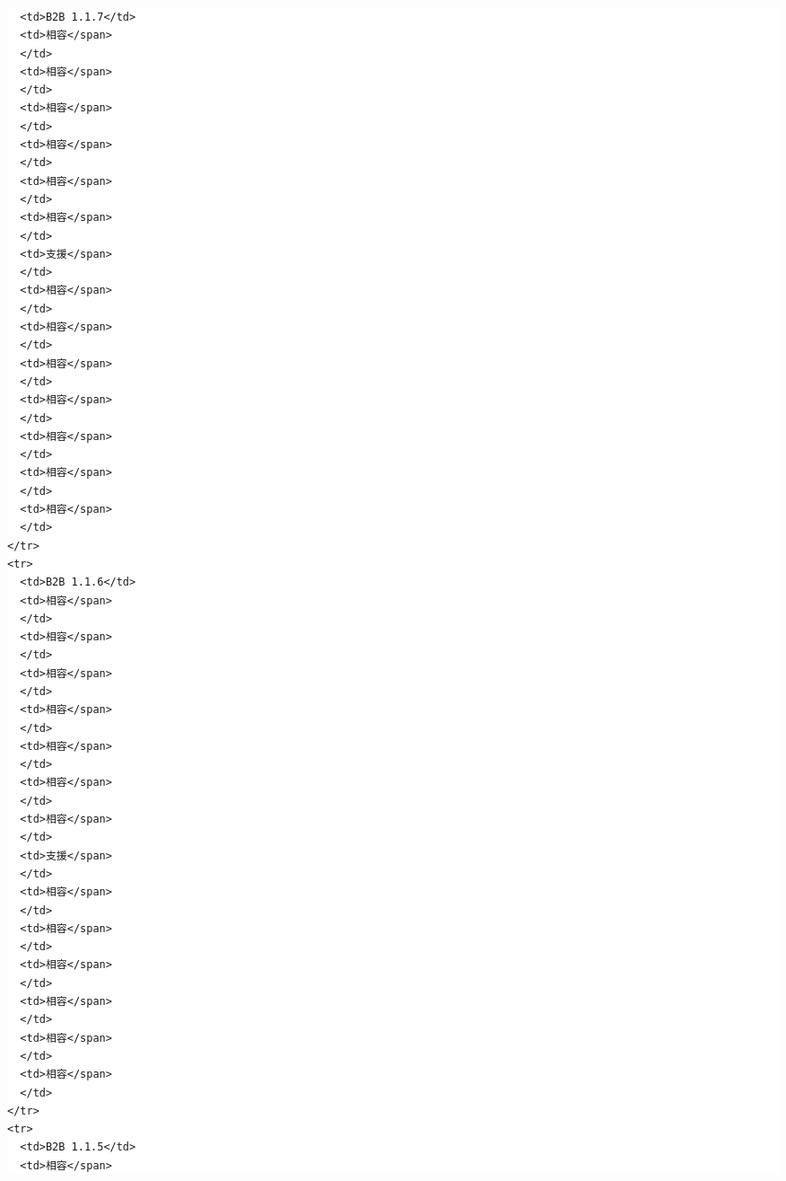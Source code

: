       <td>B2B 1.1.7</td>
      <td>相容</span>
      </td>
      <td>相容</span>
      </td>
      <td>相容</span>
      </td>
      <td>相容</span>
      </td>
      <td>相容</span>
      </td>
      <td>相容</span>
      </td>
      <td>支援</span>
      </td>
      <td>相容</span>
      </td>
      <td>相容</span>
      </td>
      <td>相容</span>
      </td>
      <td>相容</span>
      </td>
      <td>相容</span>
      </td>
      <td>相容</span>
      </td>
      <td>相容</span>
      </td>
    </tr>
    <tr>
      <td>B2B 1.1.6</td>
      <td>相容</span>
      </td>
      <td>相容</span>
      </td>
      <td>相容</span>
      </td>
      <td>相容</span>
      </td>
      <td>相容</span>
      </td>
      <td>相容</span>
      </td>
      <td>相容</span>
      </td>
      <td>支援</span>
      </td>
      <td>相容</span>
      </td>
      <td>相容</span>
      </td>
      <td>相容</span>
      </td>
      <td>相容</span>
      </td>
      <td>相容</span>
      </td>
      <td>相容</span>
      </td>
    </tr>
    <tr>
      <td>B2B 1.1.5</td>
      <td>相容</span>